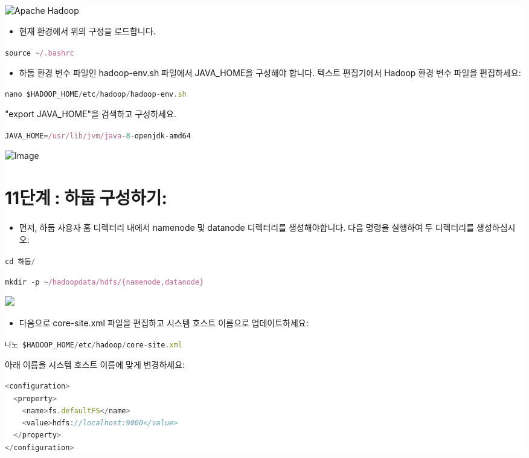 ![Apache Hadoop](/assets/img/2024-06-22-ApacheHadoop336InstallationonUbuntu2204_5.png)

- 현재 환경에서 위의 구성을 로드합니다.

<div class="content-ad"></div>

```js
source ~/.bashrc
```

- 하둡 환경 변수 파일인 hadoop-env.sh 파일에서 JAVA_HOME을 구성해야 합니다. 텍스트 편집기에서 Hadoop 환경 변수 파일을 편집하세요:

```js
nano $HADOOP_HOME/etc/hadoop/hadoop-env.sh
```

"export JAVA_HOME"을 검색하고 구성하세요.

<div class="content-ad"></div>

```js
JAVA_HOME=/usr/lib/jvm/java-8-openjdk-amd64
```

![Image](/assets/img/2024-06-22-ApacheHadoop336InstallationonUbuntu2204_6.png)

# 11단계 : 하둡 구성하기:

- 먼저, 하둡 사용자 홈 디렉터리 내에서 namenode 및 datanode 디렉터리를 생성해야합니다. 다음 명령을 실행하여 두 디렉터리를 생성하십시오:

<div class="content-ad"></div>

```js
cd 하둡/
```

```js
mkdir -p ~/hadoopdata/hdfs/{namenode,datanode}
```

<img src="/assets/img/2024-06-22-ApacheHadoop336InstallationonUbuntu2204_7.png" />

- 다음으로 core-site.xml 파일을 편집하고 시스템 호스트 이름으로 업데이트하세요:

<div class="content-ad"></div>

```js
나노 $HADOOP_HOME/etc/hadoop/core-site.xml
```

아래 이름을 시스템 호스트 이름에 맞게 변경하세요:

```js
<configuration>
  <property>
    <name>fs.defaultFS</name>
    <value>hdfs://localhost:9000</value>
  </property>
</configuration>
```
